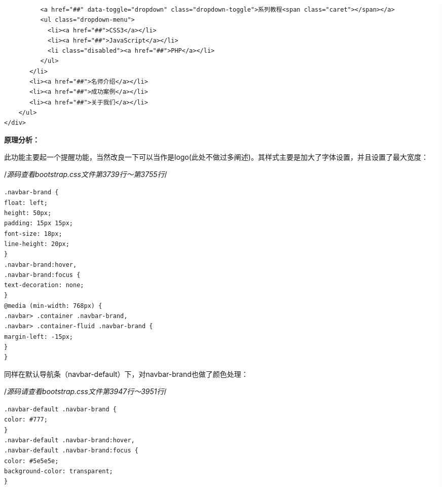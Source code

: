 ```
          <a href="##" data-toggle="dropdown" class="dropdown-toggle">系列教程<span class="caret"></span></a>
          <ul class="dropdown-menu">
        	<li><a href="##">CSS3</a></li>
        	<li><a href="##">JavaScript</a></li>
        	<li class="disabled"><a href="##">PHP</a></li>
          </ul>
       </li>
       <li><a href="##">名师介绍</a></li>
       <li><a href="##">成功案例</a></li>
       <li><a href="##">关于我们</a></li>
	</ul>
</div>
```

**原理分析：**

此功能主要起一个提醒功能，当然改良一下可以当作是logo(此处不做过多阐述)。其样式主要是加大了字体设置，并且设置了最大宽度：

/*源码查看bootstrap.css文件第3739行～第3755行*/

```
.navbar-brand {
float: left;
height: 50px;
padding: 15px 15px;
font-size: 18px;
line-height: 20px;
}
.navbar-brand:hover,
.navbar-brand:focus {
text-decoration: none;
}
@media (min-width: 768px) {
.navbar> .container .navbar-brand,
.navbar> .container-fluid .navbar-brand {
margin-left: -15px;
}
}
```

同样在默认导航条（navbar-default）下，对navbar-brand也做了颜色处理：

/*源码请查看bootstrap.css文件第3947行～3951行*/

```
.navbar-default .navbar-brand {
color: #777;
}
.navbar-default .navbar-brand:hover,
.navbar-default .navbar-brand:focus {
color: #5e5e5e;
background-color: transparent;
}
```

